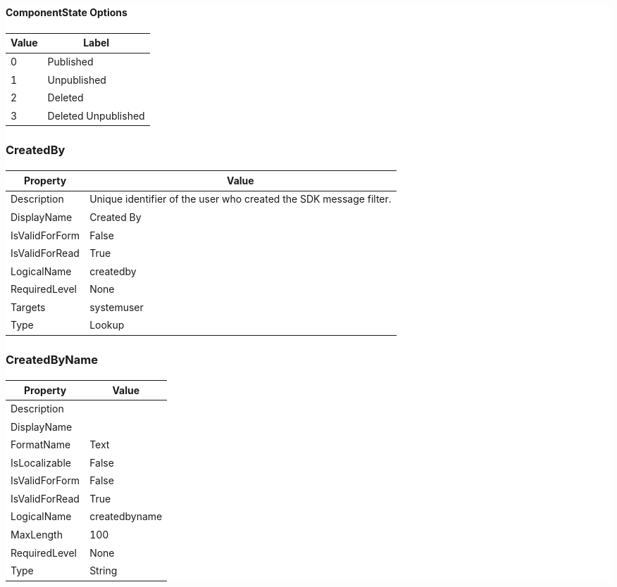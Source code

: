 #### ComponentState Options

|Value|Label|
|-----|-----|
|0|Published|
|1|Unpublished|
|2|Deleted|
|3|Deleted Unpublished|



### <a name="BKMK_CreatedBy"></a> CreatedBy

|Property|Value|
|--------|-----|
|Description|Unique identifier of the user who created the SDK message filter.|
|DisplayName|Created By|
|IsValidForForm|False|
|IsValidForRead|True|
|LogicalName|createdby|
|RequiredLevel|None|
|Targets|systemuser|
|Type|Lookup|


### <a name="BKMK_CreatedByName"></a> CreatedByName

|Property|Value|
|--------|-----|
|Description||
|DisplayName||
|FormatName|Text|
|IsLocalizable|False|
|IsValidForForm|False|
|IsValidForRead|True|
|LogicalName|createdbyname|
|MaxLength|100|
|RequiredLevel|None|
|Type|String|
